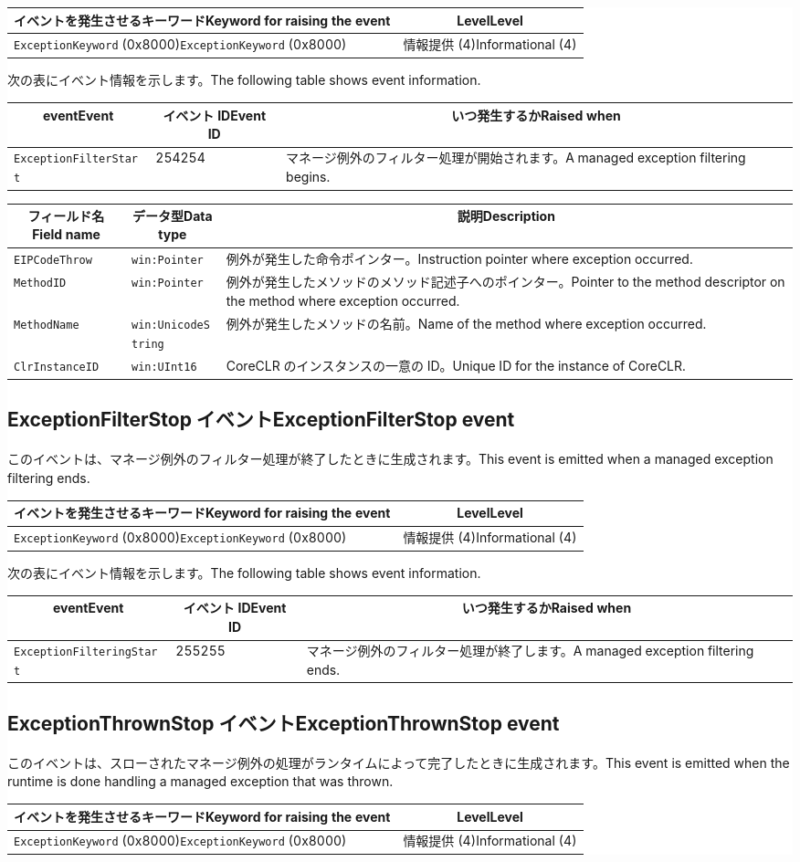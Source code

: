 |<span data-ttu-id="32f32-194">イベントを発生させるキーワード</span><span class="sxs-lookup"><span data-stu-id="32f32-194">Keyword for raising the event</span></span>|<span data-ttu-id="32f32-195">Level</span><span class="sxs-lookup"><span data-stu-id="32f32-195">Level</span></span>|
|-----------------------------------|-----------|
|<span data-ttu-id="32f32-196">`ExceptionKeyword` (0x8000)</span><span class="sxs-lookup"><span data-stu-id="32f32-196">`ExceptionKeyword` (0x8000)</span></span>|<span data-ttu-id="32f32-197">情報提供 (4)</span><span class="sxs-lookup"><span data-stu-id="32f32-197">Informational (4)</span></span>|

 <span data-ttu-id="32f32-198">次の表にイベント情報を示します。</span><span class="sxs-lookup"><span data-stu-id="32f32-198">The following table shows event information.</span></span>

|<span data-ttu-id="32f32-199">event</span><span class="sxs-lookup"><span data-stu-id="32f32-199">Event</span></span>|<span data-ttu-id="32f32-200">イベント ID</span><span class="sxs-lookup"><span data-stu-id="32f32-200">Event ID</span></span>|<span data-ttu-id="32f32-201">いつ発生するか</span><span class="sxs-lookup"><span data-stu-id="32f32-201">Raised when</span></span>|
|-----------|--------------|-----------------|
|`ExceptionFilterStart`|<span data-ttu-id="32f32-202">254</span><span class="sxs-lookup"><span data-stu-id="32f32-202">254</span></span>|<span data-ttu-id="32f32-203">マネージ例外のフィルター処理が開始されます。</span><span class="sxs-lookup"><span data-stu-id="32f32-203">A managed exception filtering begins.</span></span>|

|<span data-ttu-id="32f32-204">フィールド名</span><span class="sxs-lookup"><span data-stu-id="32f32-204">Field name</span></span>|<span data-ttu-id="32f32-205">データ型</span><span class="sxs-lookup"><span data-stu-id="32f32-205">Data type</span></span>|<span data-ttu-id="32f32-206">説明</span><span class="sxs-lookup"><span data-stu-id="32f32-206">Description</span></span>|
|----------------|---------------|-----------------|
|`EIPCodeThrow`|`win:Pointer`|<span data-ttu-id="32f32-207">例外が発生した命令ポインター。</span><span class="sxs-lookup"><span data-stu-id="32f32-207">Instruction pointer where exception occurred.</span></span>|
|`MethodID`|`win:Pointer`|<span data-ttu-id="32f32-208">例外が発生したメソッドのメソッド記述子へのポインター。</span><span class="sxs-lookup"><span data-stu-id="32f32-208">Pointer to the method descriptor on the method where exception occurred.</span></span>|
|`MethodName`|`win:UnicodeString`|<span data-ttu-id="32f32-209">例外が発生したメソッドの名前。</span><span class="sxs-lookup"><span data-stu-id="32f32-209">Name of the method where exception occurred.</span></span>|
|`ClrInstanceID`|`win:UInt16`|<span data-ttu-id="32f32-210">CoreCLR のインスタンスの一意の ID。</span><span class="sxs-lookup"><span data-stu-id="32f32-210">Unique ID for the instance of CoreCLR.</span></span>|

## <a name="exceptionfilterstop-event"></a><span data-ttu-id="32f32-211">ExceptionFilterStop イベント</span><span class="sxs-lookup"><span data-stu-id="32f32-211">ExceptionFilterStop event</span></span>

<span data-ttu-id="32f32-212">このイベントは、マネージ例外のフィルター処理が終了したときに生成されます。</span><span class="sxs-lookup"><span data-stu-id="32f32-212">This event is emitted when a managed exception filtering ends.</span></span>

|<span data-ttu-id="32f32-213">イベントを発生させるキーワード</span><span class="sxs-lookup"><span data-stu-id="32f32-213">Keyword for raising the event</span></span>|<span data-ttu-id="32f32-214">Level</span><span class="sxs-lookup"><span data-stu-id="32f32-214">Level</span></span>|
|-----------------------------------|-----------|
|<span data-ttu-id="32f32-215">`ExceptionKeyword` (0x8000)</span><span class="sxs-lookup"><span data-stu-id="32f32-215">`ExceptionKeyword` (0x8000)</span></span>|<span data-ttu-id="32f32-216">情報提供 (4)</span><span class="sxs-lookup"><span data-stu-id="32f32-216">Informational (4)</span></span>|

 <span data-ttu-id="32f32-217">次の表にイベント情報を示します。</span><span class="sxs-lookup"><span data-stu-id="32f32-217">The following table shows event information.</span></span>

|<span data-ttu-id="32f32-218">event</span><span class="sxs-lookup"><span data-stu-id="32f32-218">Event</span></span>|<span data-ttu-id="32f32-219">イベント ID</span><span class="sxs-lookup"><span data-stu-id="32f32-219">Event ID</span></span>|<span data-ttu-id="32f32-220">いつ発生するか</span><span class="sxs-lookup"><span data-stu-id="32f32-220">Raised when</span></span>|
|-----------|--------------|-----------------|
|`ExceptionFilteringStart`|<span data-ttu-id="32f32-221">255</span><span class="sxs-lookup"><span data-stu-id="32f32-221">255</span></span>|<span data-ttu-id="32f32-222">マネージ例外のフィルター処理が終了します。</span><span class="sxs-lookup"><span data-stu-id="32f32-222">A managed exception filtering ends.</span></span>|

## <a name="exceptionthrownstop-event"></a><span data-ttu-id="32f32-223">ExceptionThrownStop イベント</span><span class="sxs-lookup"><span data-stu-id="32f32-223">ExceptionThrownStop event</span></span>

<span data-ttu-id="32f32-224">このイベントは、スローされたマネージ例外の処理がランタイムによって完了したときに生成されます。</span><span class="sxs-lookup"><span data-stu-id="32f32-224">This event is emitted when the runtime is done handling a managed exception that was thrown.</span></span>

|<span data-ttu-id="32f32-225">イベントを発生させるキーワード</span><span class="sxs-lookup"><span data-stu-id="32f32-225">Keyword for raising the event</span></span>|<span data-ttu-id="32f32-226">Level</span><span class="sxs-lookup"><span data-stu-id="32f32-226">Level</span></span>|
|-----------------------------------|-----------|
|<span data-ttu-id="32f32-227">`ExceptionKeyword` (0x8000)</span><span class="sxs-lookup"><span data-stu-id="32f32-227">`ExceptionKeyword` (0x8000)</span></span>|<span data-ttu-id="32f32-228">情報提供 (4)</span><span class="sxs-lookup"><span data-stu-id="32f32-228">Informational (4)</span></span>|
  